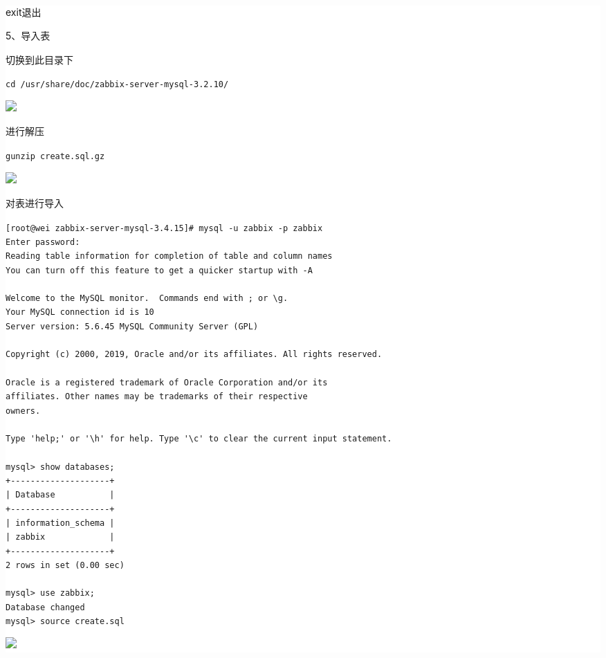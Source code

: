 exit退出

5、导入表

切换到此目录下

```
cd /usr/share/doc/zabbix-server-mysql-3.2.10/
```

![](http://image.ownit.top/csdn/20190924101533563.png)

进行解压

```html
gunzip create.sql.gz
```

![](http://image.ownit.top/csdn/20190924101622255.png)

对表进行导入

```
[root@wei zabbix-server-mysql-3.4.15]# mysql -u zabbix -p zabbix
Enter password: 
Reading table information for completion of table and column names
You can turn off this feature to get a quicker startup with -A

Welcome to the MySQL monitor.  Commands end with ; or \g.
Your MySQL connection id is 10
Server version: 5.6.45 MySQL Community Server (GPL)

Copyright (c) 2000, 2019, Oracle and/or its affiliates. All rights reserved.

Oracle is a registered trademark of Oracle Corporation and/or its
affiliates. Other names may be trademarks of their respective
owners.

Type 'help;' or '\h' for help. Type '\c' to clear the current input statement.

mysql> show databases;
+--------------------+
| Database           |
+--------------------+
| information_schema |
| zabbix             |
+--------------------+
2 rows in set (0.00 sec)

mysql> use zabbix;
Database changed
mysql> source create.sql
```

![](http://image.ownit.top/csdn/20190924102103971.png)
